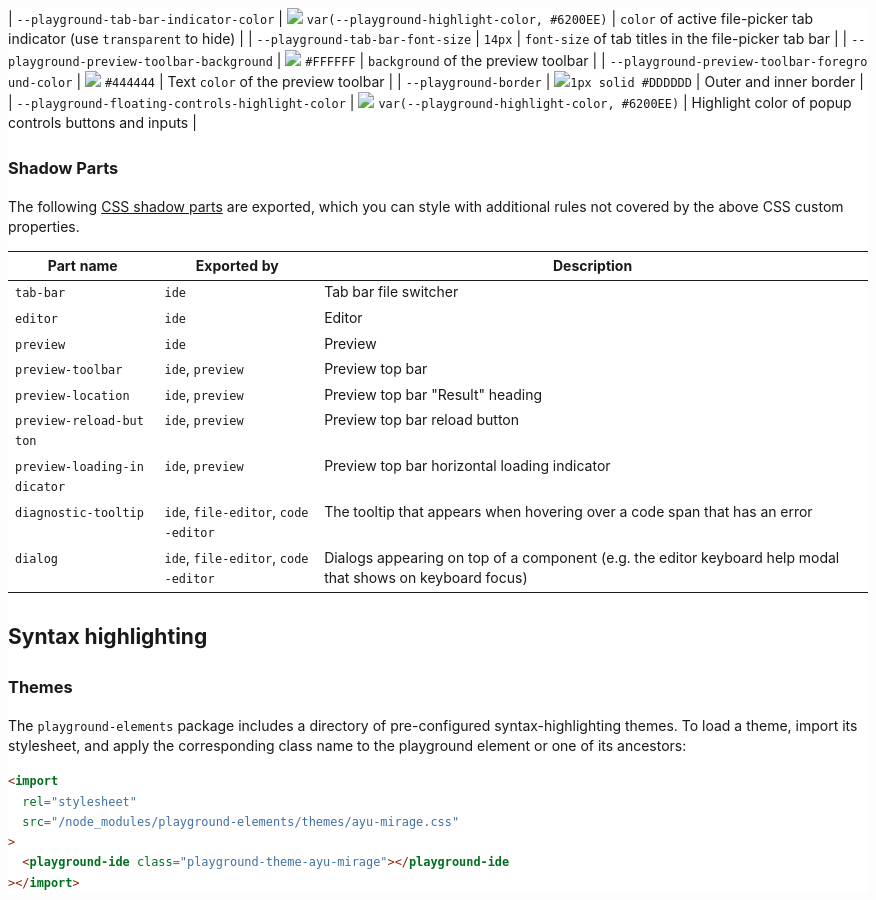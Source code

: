 | `--playground-tab-bar-indicator-color`           | ![](images/colors/6200EE.png) `var(--playground-highlight-color, #6200EE)`    | `color` of active file-picker tab indicator (use `transparent` to hide)                                                            |
| `--playground-tab-bar-font-size`                 | `14px`                                                                        | `font-size` of tab titles in the file-picker tab bar                                                                               |
| `--playground-preview-toolbar-background`        | ![](images/colors/FFFFFF.png) `#FFFFFF`                                       | `background` of the preview toolbar                                                                                                |
| `--playground-preview-toolbar-foreground-color`  | ![](images/colors/444444.png) `#444444`                                       | Text `color` of the preview toolbar                                                                                                |
| `--playground-border`                            | ![](images/colors/DDDDDD.png)`1px solid #DDDDDD`                              | Outer and inner border                                                                                                             |
| `--playground-floating-controls-highlight-color` | ![](images/colors/6200EE.png) `var(--playground-highlight-color, #6200EE)`    | Highlight color of popup controls buttons and inputs                                                                               |

### Shadow Parts

The following [CSS shadow
parts](https://developer.mozilla.org/en-US/docs/Web/CSS/::part) are exported,
which you can style with additional rules not covered by the above CSS custom
properties.

| Part name                   | Exported by                         | Description                                                                                                |
| --------------------------- | ----------------------------------- | ---------------------------------------------------------------------------------------------------------- |
| `tab-bar`                   | `ide`                               | Tab bar file switcher                                                                                      |
| `editor`                    | `ide`                               | Editor                                                                                                     |
| `preview`                   | `ide`                               | Preview                                                                                                    |
| `preview-toolbar`           | `ide`, `preview`                    | Preview top bar                                                                                            |
| `preview-location`          | `ide`, `preview`                    | Preview top bar "Result" heading                                                                           |
| `preview-reload-button`     | `ide`, `preview`                    | Preview top bar reload button                                                                              |
| `preview-loading-indicator` | `ide`, `preview`                    | Preview top bar horizontal loading indicator                                                               |
| `diagnostic-tooltip`        | `ide`, `file-editor`, `code-editor` | The tooltip that appears when hovering over a code span that has an error                                  |
| `dialog`                    | `ide`, `file-editor`, `code-editor` | Dialogs appearing on top of a component (e.g. the editor keyboard help modal that shows on keyboard focus) |

## Syntax highlighting

### Themes

The `playground-elements` package includes a directory of pre-configured
syntax-highlighting themes. To load a theme, import its stylesheet, and apply the
corresponding class name to the playground element or one of its ancestors:

```html
<import
  rel="stylesheet"
  src="/node_modules/playground-elements/themes/ayu-mirage.css"
>
  <playground-ide class="playground-theme-ayu-mirage"></playground-ide
></import>
```

